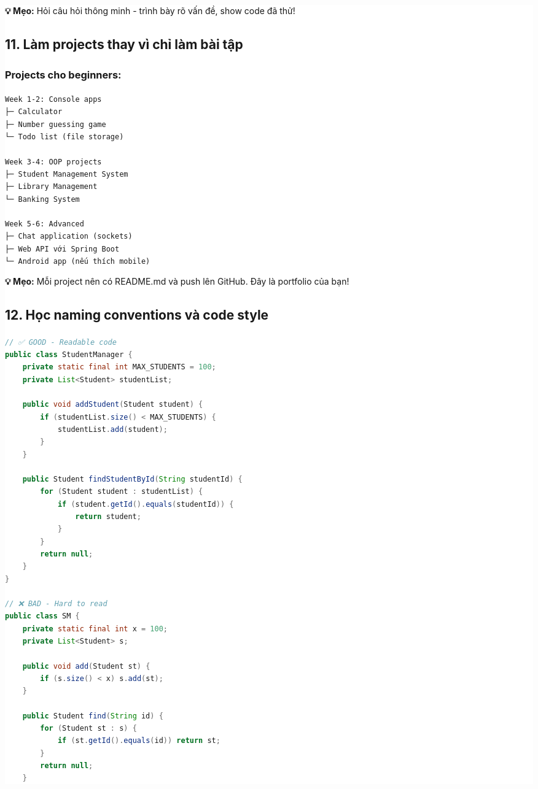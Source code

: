 **💡 Mẹo:** Hỏi câu hỏi thông minh - trình bày rõ vấn đề, show code đã thử!

## 11. Làm projects thay vì chỉ làm bài tập

### Projects cho beginners:

```
Week 1-2: Console apps
├─ Calculator
├─ Number guessing game
└─ Todo list (file storage)

Week 3-4: OOP projects
├─ Student Management System
├─ Library Management
└─ Banking System

Week 5-6: Advanced
├─ Chat application (sockets)
├─ Web API với Spring Boot
└─ Android app (nếu thích mobile)
```

**💡 Mẹo:** Mỗi project nên có README.md và push lên GitHub. Đây là portfolio của bạn!

## 12. Học naming conventions và code style

```java
// ✅ GOOD - Readable code
public class StudentManager {
    private static final int MAX_STUDENTS = 100;
    private List<Student> studentList;
    
    public void addStudent(Student student) {
        if (studentList.size() < MAX_STUDENTS) {
            studentList.add(student);
        }
    }
    
    public Student findStudentById(String studentId) {
        for (Student student : studentList) {
            if (student.getId().equals(studentId)) {
                return student;
            }
        }
        return null;
    }
}

// ❌ BAD - Hard to read
public class SM {
    private static final int x = 100;
    private List<Student> s;
    
    public void add(Student st) {
        if (s.size() < x) s.add(st);
    }
    
    public Student find(String id) {
        for (Student st : s) {
            if (st.getId().equals(id)) return st;
        }
        return null;
    }
```